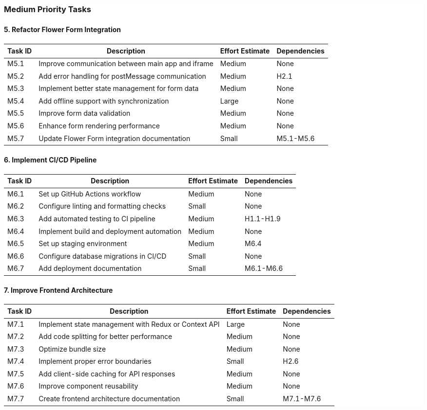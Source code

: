 ### Medium Priority Tasks

#### 5. Refactor Flower Form Integration

| Task ID | Description                                       | Effort Estimate | Dependencies |
| ------- | ------------------------------------------------- | --------------- | ------------ |
| M5.1    | Improve communication between main app and iframe | Medium          | None         |
| M5.2    | Add error handling for postMessage communication  | Medium          | H2.1         |
| M5.3    | Implement better state management for form data   | Medium          | None         |
| M5.4    | Add offline support with synchronization          | Large           | None         |
| M5.5    | Improve form data validation                      | Medium          | None         |
| M5.6    | Enhance form rendering performance                | Medium          | None         |
| M5.7    | Update Flower Form integration documentation      | Small           | M5.1-M5.6    |

#### 6. Implement CI/CD Pipeline

| Task ID | Description                               | Effort Estimate | Dependencies |
| ------- | ----------------------------------------- | --------------- | ------------ |
| M6.1    | Set up GitHub Actions workflow            | Medium          | None         |
| M6.2    | Configure linting and formatting checks   | Small           | None         |
| M6.3    | Add automated testing to CI pipeline      | Medium          | H1.1-H1.9    |
| M6.4    | Implement build and deployment automation | Medium          | None         |
| M6.5    | Set up staging environment                | Medium          | M6.4         |
| M6.6    | Configure database migrations in CI/CD    | Small           | None         |
| M6.7    | Add deployment documentation              | Small           | M6.1-M6.6    |

#### 7. Improve Frontend Architecture

| Task ID | Description                                          | Effort Estimate | Dependencies |
| ------- | ---------------------------------------------------- | --------------- | ------------ |
| M7.1    | Implement state management with Redux or Context API | Large           | None         |
| M7.2    | Add code splitting for better performance            | Medium          | None         |
| M7.3    | Optimize bundle size                                 | Medium          | None         |
| M7.4    | Implement proper error boundaries                    | Small           | H2.6         |
| M7.5    | Add client-side caching for API responses            | Medium          | None         |
| M7.6    | Improve component reusability                        | Medium          | None         |
| M7.7    | Create frontend architecture documentation           | Small           | M7.1-M7.6    |
